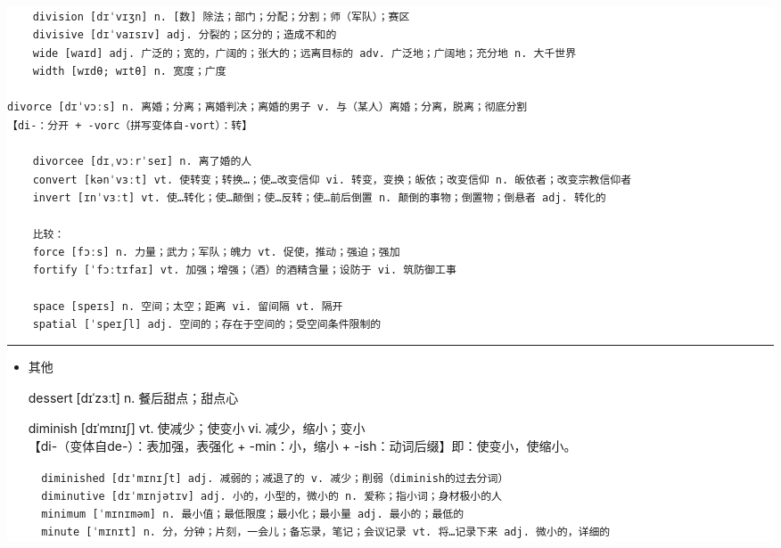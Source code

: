         division [dɪˈvɪʒn] n. [数] 除法；部门；分配；分割；师（军队）；赛区
        divisive [dɪˈvaɪsɪv] adj. 分裂的；区分的；造成不和的
        wide [waɪd] adj. 广泛的；宽的，广阔的；张大的；远离目标的 adv. 广泛地；广阔地；充分地 n. 大千世界
        width [wɪdθ; wɪtθ] n. 宽度；广度

    divorce [dɪˈvɔːs] n. 离婚；分离；离婚判决；离婚的男子 v. 与（某人）离婚；分离，脱离；彻底分割   
    【di-：分开 + -vorc（拼写变体自-vort）：转】

        divorcee [dɪˌvɔːrˈseɪ] n. 离了婚的人
        convert [kənˈvɜːt] vt. 使转变；转换…；使…改变信仰 vi. 转变，变换；皈依；改变信仰 n. 皈依者；改变宗教信仰者
        invert [ɪnˈvɜːt] vt. 使…转化；使…颠倒；使…反转；使…前后倒置 n. 颠倒的事物；倒置物；倒悬者 adj. 转化的

        比较：
        force [fɔːs] n. 力量；武力；军队；魄力 vt. 促使，推动；强迫；强加
        fortify [ˈfɔːtɪfaɪ] vt. 加强；增强；（酒）的酒精含量；设防于 vi. 筑防御工事

        space [speɪs] n. 空间；太空；距离 vi. 留间隔 vt. 隔开
        spatial [ˈspeɪʃl] adj. 空间的；存在于空间的；受空间条件限制的

- - -

- 其他

    dessert [dɪˈzɜːt] n. 餐后甜点；甜点心

    diminish [dɪˈmɪnɪʃ] vt. 使减少；使变小 vi. 减少，缩小；变小   
    【di-（变体自de-）：表加强，表强化 + -min：小，缩小 + -ish：动词后缀】即：使变小，使缩小。

        diminished [dɪ'mɪnɪʃt] adj. 减弱的；减退了的 v. 减少；削弱（diminish的过去分词）
        diminutive [dɪˈmɪnjətɪv] adj. 小的，小型的，微小的 n. 爱称；指小词；身材极小的人
        minimum [ˈmɪnɪməm] n. 最小值；最低限度；最小化；最小量 adj. 最小的；最低的
        minute [ˈmɪnɪt] n. 分，分钟；片刻，一会儿；备忘录，笔记；会议记录 vt. 将…记录下来 adj. 微小的，详细的









